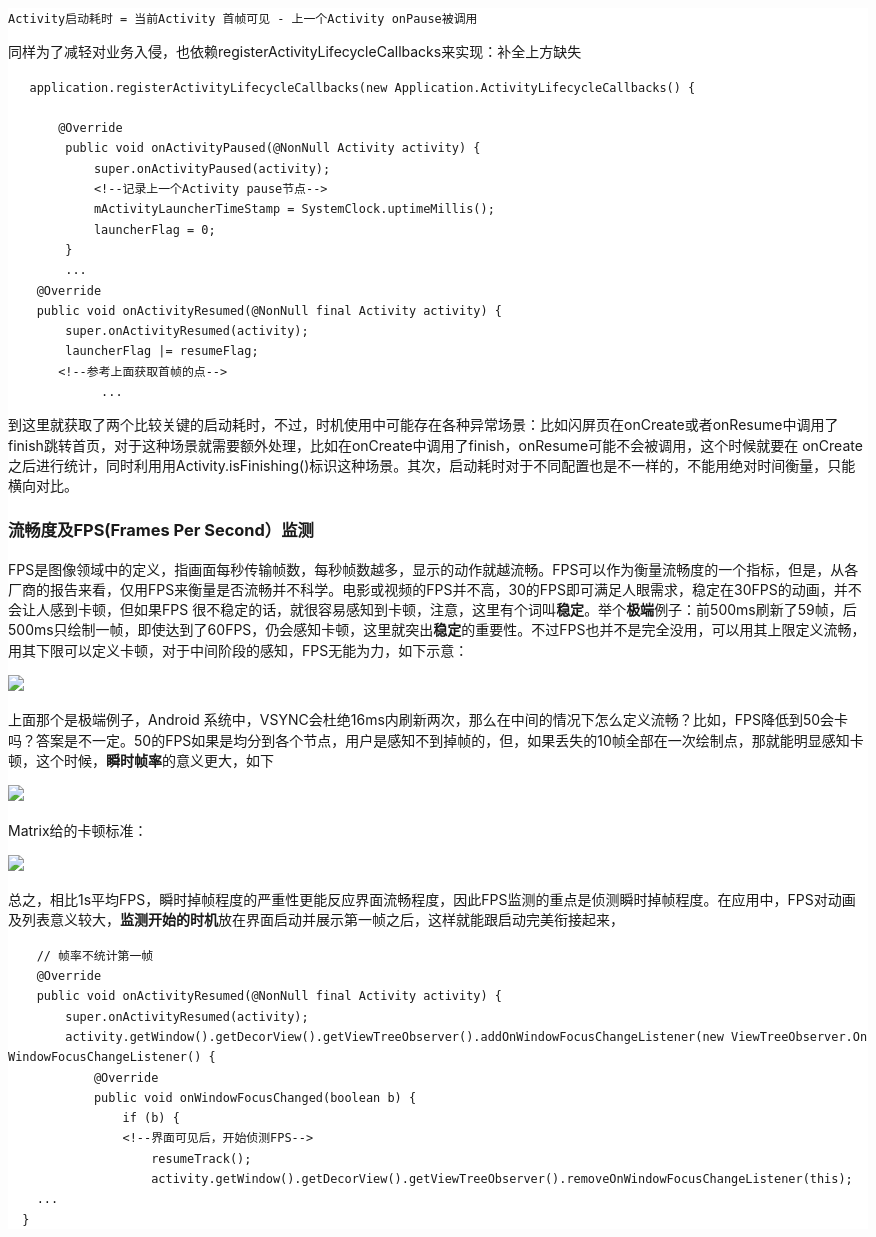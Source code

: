 	Activity启动耗时 = 当前Activity 首帧可见 - 上一个Activity onPause被调用

同样为了减轻对业务入侵，也依赖registerActivityLifecycleCallbacks来实现：补全上方缺失

       application.registerActivityLifecycleCallbacks(new Application.ActivityLifecycleCallbacks() {
	
		   @Override
	        public void onActivityPaused(@NonNull Activity activity) {
	            super.onActivityPaused(activity);
	            <!--记录上一个Activity pause节点-->
	            mActivityLauncherTimeStamp = SystemClock.uptimeMillis();
	            launcherFlag = 0;
	        }
	        ...
        @Override
        public void onActivityResumed(@NonNull final Activity activity) {
            super.onActivityResumed(activity);
            launcherFlag |= resumeFlag;
           <!--参考上面获取首帧的点-->
                 ...
 
到这里就获取了两个比较关键的启动耗时，不过，时机使用中可能存在各种异常场景：比如闪屏页在onCreate或者onResume中调用了finish跳转首页，对于这种场景就需要额外处理，比如在onCreate中调用了finish，onResume可能不会被调用，这个时候就要在 onCreate之后进行统计，同时利用用Activity.isFinishing()标识这种场景。其次，启动耗时对于不同配置也是不一样的，不能用绝对时间衡量，只能横向对比。

	
### 流畅度及FPS(Frames Per Second）监测

FPS是图像领域中的定义，指画面每秒传输帧数，每秒帧数越多，显示的动作就越流畅。FPS可以作为衡量流畅度的一个指标，但是，从各厂商的报告来看，仅用FPS来衡量是否流畅并不科学。电影或视频的FPS并不高，30的FPS即可满足人眼需求，稳定在30FPS的动画，并不会让人感到卡顿，但如果FPS 很不稳定的话，就很容易感知到卡顿，注意，这里有个词叫**稳定**。举个**极端**例子：前500ms刷新了59帧，后500ms只绘制一帧，即使达到了60FPS，仍会感知卡顿，这里就突出**稳定**的重要性。不过FPS也并不是完全没用，可以用其上限定义流畅，用其下限可以定义卡顿，对于中间阶段的感知，FPS无能为力，如下示意：

![](https://p3-juejin.byteimg.com/tos-cn-i-k3u1fbpfcp/ead10033dc78436c9b77e52b5ba6d5ac~tplv-k3u1fbpfcp-zoom-1.image)

上面那个是极端例子，Android 系统中，VSYNC会杜绝16ms内刷新两次，那么在中间的情况下怎么定义流畅？比如，FPS降低到50会卡吗？答案是不一定。50的FPS如果是均分到各个节点，用户是感知不到掉帧的，但，如果丢失的10帧全部在一次绘制点，那就能明显感知卡顿，这个时候，**瞬时帧率**的意义更大，如下

![](https://p6-juejin.byteimg.com/tos-cn-i-k3u1fbpfcp/478bfa7fae144ec0bb8f87bc8439b3ba~tplv-k3u1fbpfcp-zoom-1.image)


Matrix给的卡顿标准：

![](https://p1-juejin.byteimg.com/tos-cn-i-k3u1fbpfcp/3e52ff90fe76495fa656d02e96a123fc~tplv-k3u1fbpfcp-zoom-1.image)

总之，相比1s平均FPS，瞬时掉帧程度的严重性更能反应界面流畅程度，因此FPS监测的重点是侦测瞬时掉帧程度。在应用中，FPS对动画及列表意义较大，**监测开始的时机**放在界面启动并展示第一帧之后，这样就能跟启动完美衔接起来，

        // 帧率不统计第一帧
        @Override
        public void onActivityResumed(@NonNull final Activity activity) {
            super.onActivityResumed(activity);
            activity.getWindow().getDecorView().getViewTreeObserver().addOnWindowFocusChangeListener(new ViewTreeObserver.OnWindowFocusChangeListener() {
                @Override
                public void onWindowFocusChanged(boolean b) {
                    if (b) {
                    <!--界面可见后，开始侦测FPS-->
                        resumeTrack();
                        activity.getWindow().getDecorView().getViewTreeObserver().removeOnWindowFocusChangeListener(this);
   		...
      }
